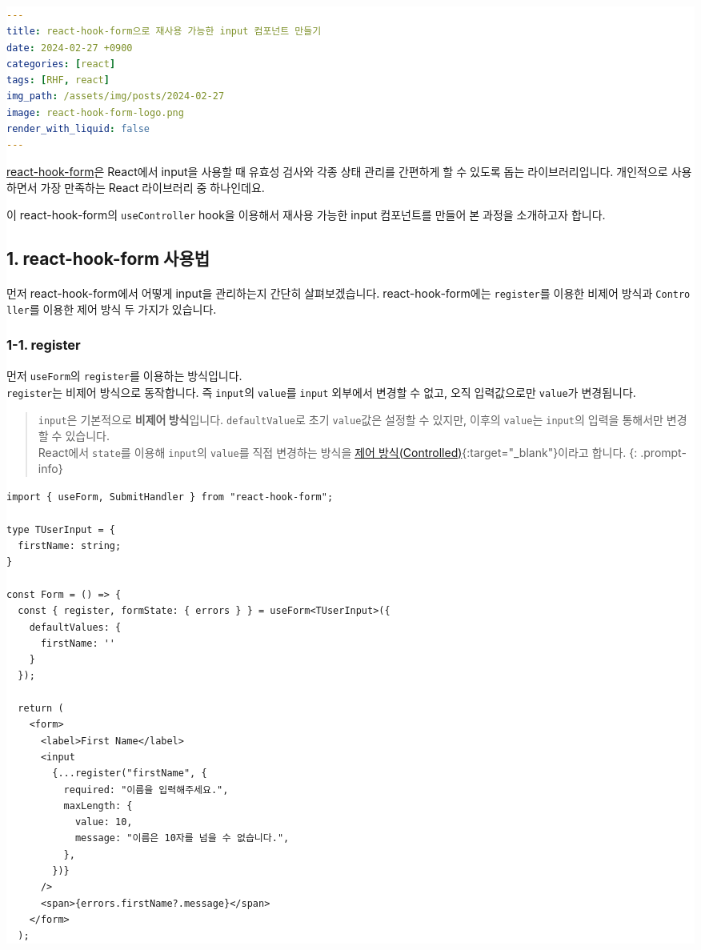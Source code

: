 ```yaml
---
title: react-hook-form으로 재사용 가능한 input 컴포넌트 만들기
date: 2024-02-27 +0900
categories: [react]
tags: [RHF, react]
img_path: /assets/img/posts/2024-02-27
image: react-hook-form-logo.png
render_with_liquid: false
---
```


[react-hook-form](https://www.react-hook-form.com/)은 React에서 input을 사용할 때 유효성 검사와 각종 상태 관리를 간편하게 할 수 있도록 돕는 라이브러리입니다.
개인적으로 사용하면서 가장 만족하는 React 라이브러리 중 하나인데요.

이 react-hook-form의 `useController` hook을 이용해서 재사용 가능한 input 컴포넌트를 만들어 본 과정을 소개하고자 합니다.

## 1. react-hook-form 사용법

먼저 react-hook-form에서 어떻게 input을 관리하는지 간단히 살펴보겠습니다. react-hook-form에는 `register`를 이용한 비제어 방식과 `Controller`를 이용한 제어 방식 두 가지가 있습니다.

### 1-1. register

먼저 `useForm`의 `register`를 이용하는 방식입니다.  
`register`는 비제어 방식으로 동작합니다.
즉 `input`의 `value`를 `input` 외부에서 변경할 수 없고, 오직 입력값으로만 `value`가 변경됩니다.

> `input`은 기본적으로 **비제어 방식**입니다. `defaultValue`로 초기 `value`값은 설정할 수 있지만, 이후의 `value`는 `input`의 입력을 통해서만 변경할 수 있습니다.  
React에서 `state`를 이용해 `input`의 `value`를 직접 변경하는 방식을
[제어 방식(Controlled)](https://react.dev/reference/react-dom/components/input#controlling-an-input-with-a-state-variable){:target="\_blank"}이라고 합니다.
{: .prompt-info}

```tsx
import { useForm, SubmitHandler } from "react-hook-form";

type TUserInput = {
  firstName: string;
}

const Form = () => {
  const { register, formState: { errors } } = useForm<TUserInput>({
    defaultValues: {
      firstName: ''
    }
  });

  return (
    <form>
      <label>First Name</label>
      <input
        {...register("firstName", {
          required: "이름을 입력해주세요.",
          maxLength: {
            value: 10,
            message: "이름은 10자를 넘을 수 없습니다.",
          },
        })}
      />
      <span>{errors.firstName?.message}</span>
    </form>
  );
```